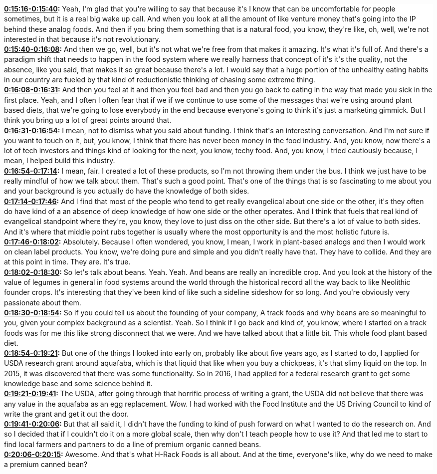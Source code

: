 **[0:15:16-0:15:40](https://share.transistor.fm/s/c2f0ad14#t=0:15:16):**  Yeah, I'm glad that you're willing to say that because it's I know that can be uncomfortable for people sometimes, but it is a real big wake up call.  And when you look at all the amount of like venture money that's going into the IP behind these analog foods.  And then if you bring them something that is a natural food, you know, they're like, oh, well, we're not interested in that because it's not revolutionary.  
**[0:15:40-0:16:08](https://share.transistor.fm/s/c2f0ad14#t=0:15:40):**  And then we go, well, but it's not what we're free from that makes it amazing.  It's what it's full of. And there's a paradigm shift that needs to happen in the food system where we really harness that concept of it's it's the quality, not the absence, like you said, that makes it so great because there's a lot.  I would say that a huge portion of the unhealthy eating habits in our country are fueled by that kind of reductionistic thinking of chasing some extreme thing.  
**[0:16:08-0:16:31](https://share.transistor.fm/s/c2f0ad14#t=0:16:08):**  And then you feel at it and then you feel bad and then you go back to eating in the way that made you sick in the first place.  Yeah, and I often I often fear that if we if we continue to use some of the messages that we're using around plant based diets, that we're going to lose everybody in the end because everyone's going to think it's just a marketing gimmick.  But I think you bring up a lot of great points around that.  
**[0:16:31-0:16:54](https://share.transistor.fm/s/c2f0ad14#t=0:16:31):**  I mean, not to dismiss what you said about funding. I think that's an interesting conversation.  And I'm not sure if you want to touch on it, but, you know, I think that there has never been money in the food industry. And, you know, now there's a lot of tech investors and things kind of looking for the next, you know, techy food.  And, you know, I tried cautiously because, I mean, I helped build this industry.  
**[0:16:54-0:17:14](https://share.transistor.fm/s/c2f0ad14#t=0:16:54):**  I mean, fair. I created a lot of these products, so I'm not throwing them under the bus.  I think we just have to be really mindful of how we talk about them.  That's such a good point. That's one of the things that is so fascinating to me about you and your background is you actually do have the knowledge of both sides.  
**[0:17:14-0:17:46](https://share.transistor.fm/s/c2f0ad14#t=0:17:14):**  And I find that most of the people who tend to get really evangelical about one side or the other, it's they often do have kind of a an absence of deep knowledge of how one side or the other operates.  And I think that fuels that real kind of evangelical standpoint where they're, you know, they love to just diss on the other side.  But there's a lot of value to both sides. And it's where that middle point rubs together is usually where the most opportunity is and the most holistic future is.  
**[0:17:46-0:18:02](https://share.transistor.fm/s/c2f0ad14#t=0:17:46):**  Absolutely. Because I often wondered, you know, I mean, I work in plant-based analogs and then I would work on clean label products.  You know, we're doing pure and simple and you didn't really have that.  They have to collide. And they are at this point in time. They are. It's true.  
**[0:18:02-0:18:30](https://share.transistor.fm/s/c2f0ad14#t=0:18:02):**  So let's talk about beans. Yeah.  Yeah. And beans are really an incredible crop. And you look at the history of the value of legumes in general in food systems around the world through the historical record all the way back to like Neolithic founder crops.  It's interesting that they've been kind of like such a sideline sideshow for so long. And you're obviously very passionate about them.  
**[0:18:30-0:18:54](https://share.transistor.fm/s/c2f0ad14#t=0:18:30):**  So if you could tell us about the founding of your company, A track foods and why beans are so meaningful to you, given your complex background as a scientist.  Yeah. So I think if I go back and kind of, you know, where I started on a track foods was for me this like strong disconnect that we were.  And we have talked about that a little bit. This whole food plant based diet.  
**[0:18:54-0:19:21](https://share.transistor.fm/s/c2f0ad14#t=0:18:54):**  But one of the things I looked into early on, probably like about five years ago, as I started to do, I applied for USDA research grant around aquafaba, which is that liquid that like when you buy a chickpeas, it's that slimy liquid on the top.  In 2015, it was discovered that there was some functionality.  So in 2016, I had applied for a federal research grant to get some knowledge base and some science behind it.  
**[0:19:21-0:19:41](https://share.transistor.fm/s/c2f0ad14#t=0:19:21):**  The USDA, after going through that horrific process of writing a grant, the USDA did not believe that there was any value in the aquafaba as an egg replacement.  Wow.  I had worked with the Food Institute and the US Driving Council to kind of write the grant and get it out the door.  
**[0:19:41-0:20:06](https://share.transistor.fm/s/c2f0ad14#t=0:19:41):**  But that all said it, I didn't have the funding to kind of push forward on what I wanted to do the research on.  And so I decided that if I couldn't do it on a more global scale, then why don't I teach people how to use it?  And that led me to start to find local farmers and partners to do a line of premium organic canned beans.  
**[0:20:06-0:20:15](https://share.transistor.fm/s/c2f0ad14#t=0:20:06):**  Awesome.  And that's what H-Rack Foods is all about.  And at the time, everyone's like, why do we need to make a premium canned bean?  